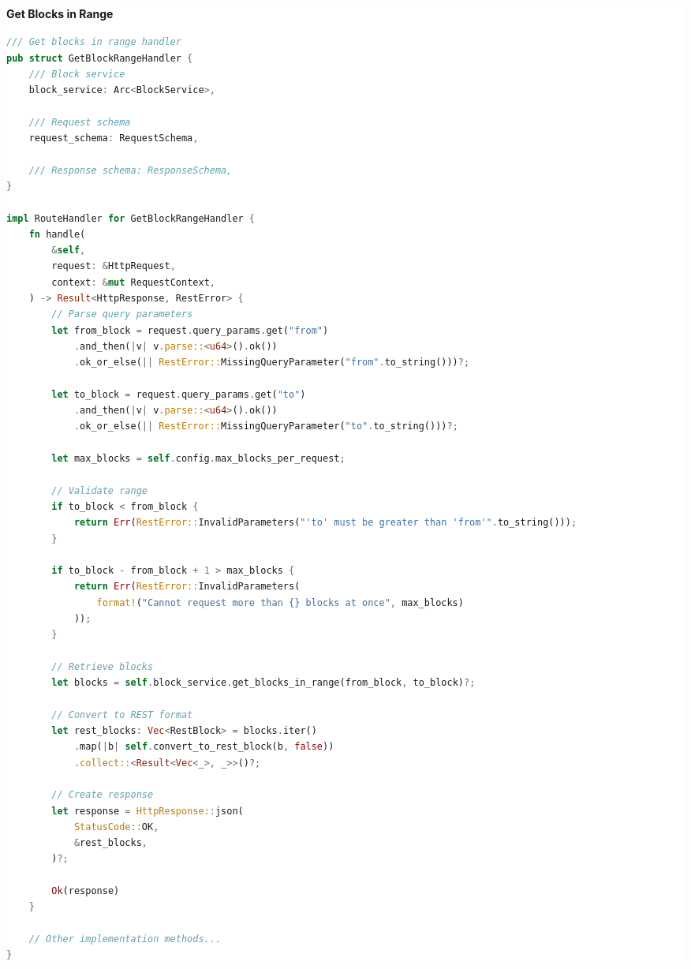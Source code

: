**Get Blocks in Range**

```rust
/// Get blocks in range handler
pub struct GetBlockRangeHandler {
    /// Block service
    block_service: Arc<BlockService>,
    
    /// Request schema
    request_schema: RequestSchema,
    
    /// Response schema: ResponseSchema,
}

impl RouteHandler for GetBlockRangeHandler {
    fn handle(
        &self,
        request: &HttpRequest,
        context: &mut RequestContext,
    ) -> Result<HttpResponse, RestError> {
        // Parse query parameters
        let from_block = request.query_params.get("from")
            .and_then(|v| v.parse::<u64>().ok())
            .ok_or_else(|| RestError::MissingQueryParameter("from".to_string()))?;
            
        let to_block = request.query_params.get("to")
            .and_then(|v| v.parse::<u64>().ok())
            .ok_or_else(|| RestError::MissingQueryParameter("to".to_string()))?;
            
        let max_blocks = self.config.max_blocks_per_request;
        
        // Validate range
        if to_block < from_block {
            return Err(RestError::InvalidParameters("'to' must be greater than 'from'".to_string()));
        }
        
        if to_block - from_block + 1 > max_blocks {
            return Err(RestError::InvalidParameters(
                format!("Cannot request more than {} blocks at once", max_blocks)
            ));
        }
        
        // Retrieve blocks
        let blocks = self.block_service.get_blocks_in_range(from_block, to_block)?;
        
        // Convert to REST format
        let rest_blocks: Vec<RestBlock> = blocks.iter()
            .map(|b| self.convert_to_rest_block(b, false))
            .collect::<Result<Vec<_>, _>>()?;
        
        // Create response
        let response = HttpResponse::json(
            StatusCode::OK,
            &rest_blocks,
        )?;
        
        Ok(response)
    }
    
    // Other implementation methods...
}
```
